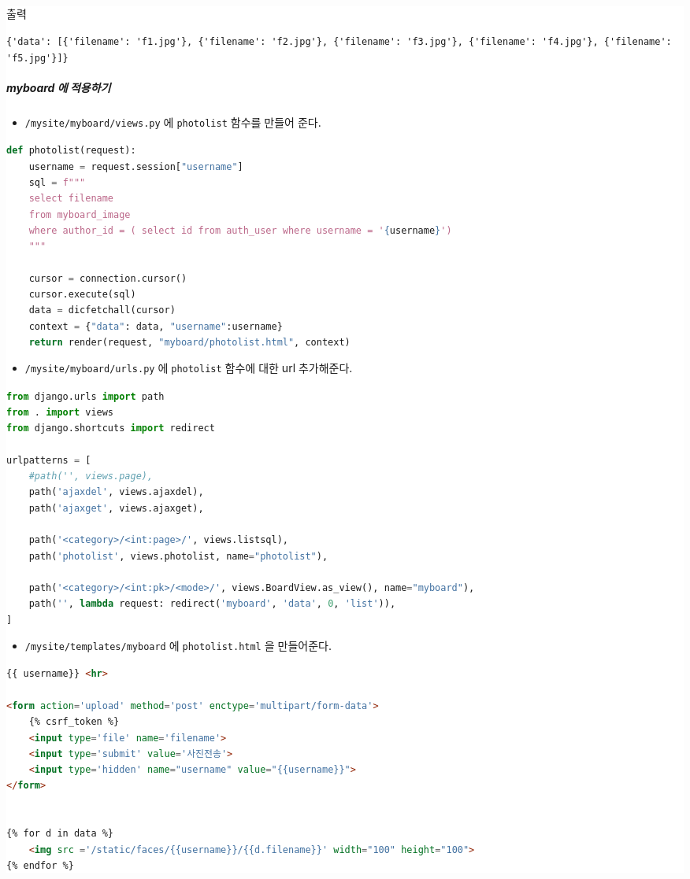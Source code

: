 출력

```
{'data': [{'filename': 'f1.jpg'}, {'filename': 'f2.jpg'}, {'filename': 'f3.jpg'}, {'filename': 'f4.jpg'}, {'filename': 'f5.jpg'}]}
```



##### myboard 에 적용하기

* `/mysite/myboard/views.py` 에 `photolist` 함수를 만들어 준다.

```python
def photolist(request):
    username = request.session["username"]
    sql = f"""
    select filename
    from myboard_image
    where author_id = ( select id from auth_user where username = '{username}')
    """

    cursor = connection.cursor()
    cursor.execute(sql)
    data = dicfetchall(cursor)
    context = {"data": data, "username":username}
    return render(request, "myboard/photolist.html", context)
```



* `/mysite/myboard/urls.py` 에 `photolist` 함수에 대한 url 추가해준다.

```python
from django.urls import path
from . import views
from django.shortcuts import redirect

urlpatterns = [
    #path('', views.page),
    path('ajaxdel', views.ajaxdel),
    path('ajaxget', views.ajaxget),

    path('<category>/<int:page>/', views.listsql),
    path('photolist', views.photolist, name="photolist"),

    path('<category>/<int:pk>/<mode>/', views.BoardView.as_view(), name="myboard"),
    path('', lambda request: redirect('myboard', 'data', 0, 'list')),
]
```



* `/mysite/templates/myboard` 에 `photolist.html` 을 만들어준다.

```html
{{ username}} <hr>

<form action='upload' method='post' enctype='multipart/form-data'>
    {% csrf_token %}
    <input type='file' name='filename'>
    <input type='submit' value='사진전송'>
    <input type='hidden' name="username" value="{{username}}">
</form>


{% for d in data %}
    <img src ='/static/faces/{{username}}/{{d.filename}}' width="100" height="100">
{% endfor %}
```
